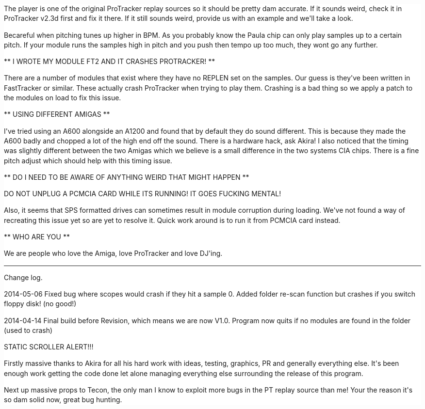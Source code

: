 The player is one of the original ProTracker replay sources so it should be
pretty dam accurate. If it sounds weird, check it in ProTracker v2.3d first
and fix it there. If it still sounds weird, provide us with an example and 
we'll take a look.

Becareful when pitching tunes up higher in BPM. As you probably know the Paula
chip can only play samples up to a certain pitch. If your module runs the
samples high in pitch and you push then tempo up too much, they wont go any
further.


** I WROTE MY MODULE FT2 AND IT CRASHES PROTRACKER! **

There are a number of modules that exist where they have no REPLEN set on the
samples. Our guess is they've been written in FastTracker or similar. These
actually crash ProTracker when trying to play them. Crashing is a bad thing
so we apply a patch to the modules on load to fix this issue.

** USING DIFFERENT AMIGAS **

I've tried using an A600 alongside an A1200 and found that by default they do
sound different. This is because they made the A600 badly and chopped a lot of
the high end off the sound. There is a hardware hack, ask Akira! I also noticed
that the timing was slightly different between the two Amigas which we believe
is a small difference in the two systems CIA chips. There is a fine pitch adjust
which should help with this timing issue.

** DO I NEED TO BE AWARE OF ANYTHING WEIRD THAT MIGHT HAPPEN **

DO NOT UNPLUG A PCMCIA CARD WHILE ITS RUNNING! IT GOES FUCKING MENTAL!

Also, it seems that SPS formatted drives can sometimes result in module corruption
during loading. We've not found a way of recreating this issue yet so are yet to
resolve it. Quick work around is to run it from PCMCIA card instead.

** WHO ARE YOU **

We are people who love the Amiga, love ProTracker and love DJ'ing. 

------------------------------------------------------------------------------

Change log.

2014-05-06
Fixed bug where scopes would crash if they hit a sample 0.
Added folder re-scan function but crashes if you switch floppy disk! (no good!)

2014-04-14
Final build before Revision, which means we are now V1.0.
Program now quits if no modules are found in the folder (used to crash)

STATIC SCROLLER ALERT!!!

Firstly massive thanks to Akira for all his hard work with ideas, testing, graphics,
PR and generally everything else. It's been enough work getting the code done let
alone managing everything else surrounding the release of this program. 

Next up massive props to Tecon, the only man I know to exploit more bugs in the PT
replay source than me! Your the reason it's so dam solid now, great bug hunting.
